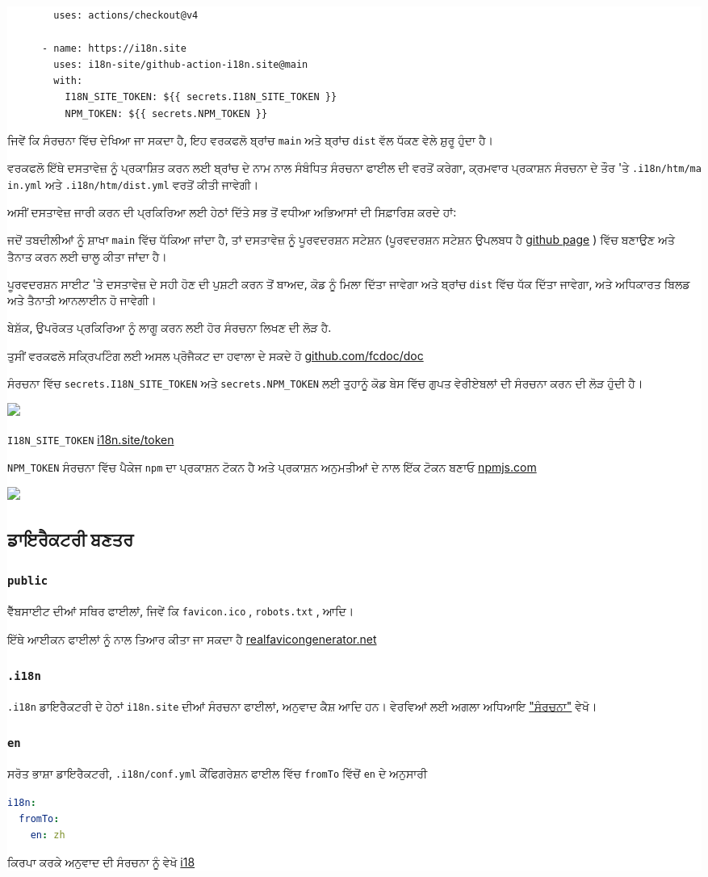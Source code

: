 ```
        uses: actions/checkout@v4

      - name: https://i18n.site
        uses: i18n-site/github-action-i18n.site@main
        with:
          I18N_SITE_TOKEN: ${{ secrets.I18N_SITE_TOKEN }}
          NPM_TOKEN: ${{ secrets.NPM_TOKEN }}
```

ਜਿਵੇਂ ਕਿ ਸੰਰਚਨਾ ਵਿੱਚ ਦੇਖਿਆ ਜਾ ਸਕਦਾ ਹੈ, ਇਹ ਵਰਕਫਲੋ ਬ੍ਰਾਂਚ `main` ਅਤੇ ਬ੍ਰਾਂਚ `dist` ਵੱਲ ਧੱਕਣ ਵੇਲੇ ਸ਼ੁਰੂ ਹੁੰਦਾ ਹੈ।

ਵਰਕਫਲੋ ਇੱਥੇ ਦਸਤਾਵੇਜ਼ ਨੂੰ ਪ੍ਰਕਾਸ਼ਿਤ ਕਰਨ ਲਈ ਬ੍ਰਾਂਚ ਦੇ ਨਾਮ ਨਾਲ ਸੰਬੰਧਿਤ ਸੰਰਚਨਾ ਫਾਈਲ ਦੀ ਵਰਤੋਂ ਕਰੇਗਾ, ਕ੍ਰਮਵਾਰ ਪ੍ਰਕਾਸ਼ਨ ਸੰਰਚਨਾ ਦੇ ਤੌਰ 'ਤੇ `.i18n/htm/main.yml` ਅਤੇ `.i18n/htm/dist.yml` ਵਰਤੋਂ ਕੀਤੀ ਜਾਵੇਗੀ।

ਅਸੀਂ ਦਸਤਾਵੇਜ਼ ਜਾਰੀ ਕਰਨ ਦੀ ਪ੍ਰਕਿਰਿਆ ਲਈ ਹੇਠਾਂ ਦਿੱਤੇ ਸਭ ਤੋਂ ਵਧੀਆ ਅਭਿਆਸਾਂ ਦੀ ਸਿਫ਼ਾਰਿਸ਼ ਕਰਦੇ ਹਾਂ:

ਜਦੋਂ ਤਬਦੀਲੀਆਂ ਨੂੰ ਸ਼ਾਖਾ `main` ਵਿੱਚ ਧੱਕਿਆ ਜਾਂਦਾ ਹੈ, ਤਾਂ ਦਸਤਾਵੇਜ਼ ਨੂੰ ਪੂਰਵਦਰਸ਼ਨ ਸਟੇਸ਼ਨ (ਪੂਰਵਦਰਸ਼ਨ ਸਟੇਸ਼ਨ ਉਪਲਬਧ ਹੈ [github page](//pages.github.com) ) ਵਿੱਚ ਬਣਾਉਣ ਅਤੇ ਤੈਨਾਤ ਕਰਨ ਲਈ ਚਾਲੂ ਕੀਤਾ ਜਾਂਦਾ ਹੈ।

ਪੂਰਵਦਰਸ਼ਨ ਸਾਈਟ 'ਤੇ ਦਸਤਾਵੇਜ਼ ਦੇ ਸਹੀ ਹੋਣ ਦੀ ਪੁਸ਼ਟੀ ਕਰਨ ਤੋਂ ਬਾਅਦ, ਕੋਡ ਨੂੰ ਮਿਲਾ ਦਿੱਤਾ ਜਾਵੇਗਾ ਅਤੇ ਬ੍ਰਾਂਚ `dist` ਵਿੱਚ ਧੱਕ ਦਿੱਤਾ ਜਾਵੇਗਾ, ਅਤੇ ਅਧਿਕਾਰਤ ਬਿਲਡ ਅਤੇ ਤੈਨਾਤੀ ਆਨਲਾਈਨ ਹੋ ਜਾਵੇਗੀ।

ਬੇਸ਼ੱਕ, ਉਪਰੋਕਤ ਪ੍ਰਕਿਰਿਆ ਨੂੰ ਲਾਗੂ ਕਰਨ ਲਈ ਹੋਰ ਸੰਰਚਨਾ ਲਿਖਣ ਦੀ ਲੋੜ ਹੈ.

ਤੁਸੀਂ ਵਰਕਫਲੋ ਸਕ੍ਰਿਪਟਿੰਗ ਲਈ ਅਸਲ ਪ੍ਰੋਜੈਕਟ ਦਾ ਹਵਾਲਾ ਦੇ ਸਕਦੇ ਹੋ [github.com/fcdoc/doc](//github.com/fcdoc/doc/blob/main/.github/workflows/i18n.site.yml)

ਸੰਰਚਨਾ ਵਿੱਚ `secrets.I18N_SITE_TOKEN` ਅਤੇ `secrets.NPM_TOKEN` ਲਈ ਤੁਹਾਨੂੰ ਕੋਡ ਬੇਸ ਵਿੱਚ ਗੁਪਤ ਵੇਰੀਏਬਲਾਂ ਦੀ ਸੰਰਚਨਾ ਕਰਨ ਦੀ ਲੋੜ ਹੁੰਦੀ ਹੈ।

![](//p.3ti.site/1730970199.avif)

`I18N_SITE_TOKEN` [i18n.site/token](//i18n.site/token)

`NPM_TOKEN` ਸੰਰਚਨਾ ਵਿੱਚ ਪੈਕੇਜ `npm` ਦਾ ਪ੍ਰਕਾਸ਼ਨ ਟੋਕਨ ਹੈ ਅਤੇ ਪ੍ਰਕਾਸ਼ਨ ਅਨੁਮਤੀਆਂ ਦੇ ਨਾਲ ਇੱਕ ਟੋਕਨ ਬਣਾਓ [npmjs.com](//npmjs.com)

![](//p.3ti.site/1730969906.avif)


## ਡਾਇਰੈਕਟਰੀ ਬਣਤਰ

### `public`

ਵੈੱਬਸਾਈਟ ਦੀਆਂ ਸਥਿਰ ਫਾਈਲਾਂ, ਜਿਵੇਂ ਕਿ `favicon.ico` , `robots.txt` , ਆਦਿ।

ਇੱਥੇ ਆਈਕਨ ਫਾਈਲਾਂ ਨੂੰ ਨਾਲ ਤਿਆਰ ਕੀਤਾ ਜਾ ਸਕਦਾ ਹੈ [realfavicongenerator.net](https://realfavicongenerator.net)

### `.i18n`

`.i18n` ਡਾਇਰੈਕਟਰੀ ਦੇ ਹੇਠਾਂ `i18n.site` ਦੀਆਂ ਸੰਰਚਨਾ ਫਾਈਲਾਂ, ਅਨੁਵਾਦ ਕੈਸ਼ ਆਦਿ ਹਨ। ਵੇਰਵਿਆਂ ਲਈ ਅਗਲਾ ਅਧਿਆਇ ["ਸੰਰਚਨਾ"](/i18n.site/conf) ਵੇਖੋ।

### `en`

ਸਰੋਤ ਭਾਸ਼ਾ ਡਾਇਰੈਕਟਰੀ, `.i18n/conf.yml` ਕੌਂਫਿਗਰੇਸ਼ਨ ਫਾਈਲ ਵਿੱਚ `fromTo` ਵਿੱਚੋਂ `en` ਦੇ ਅਨੁਸਾਰੀ

```yaml
i18n:
  fromTo:
    en: zh
```

ਕਿਰਪਾ ਕਰਕੇ ਅਨੁਵਾਦ ਦੀ ਸੰਰਚਨਾ ਨੂੰ ਵੇਖੋ [i18](/i18/use)